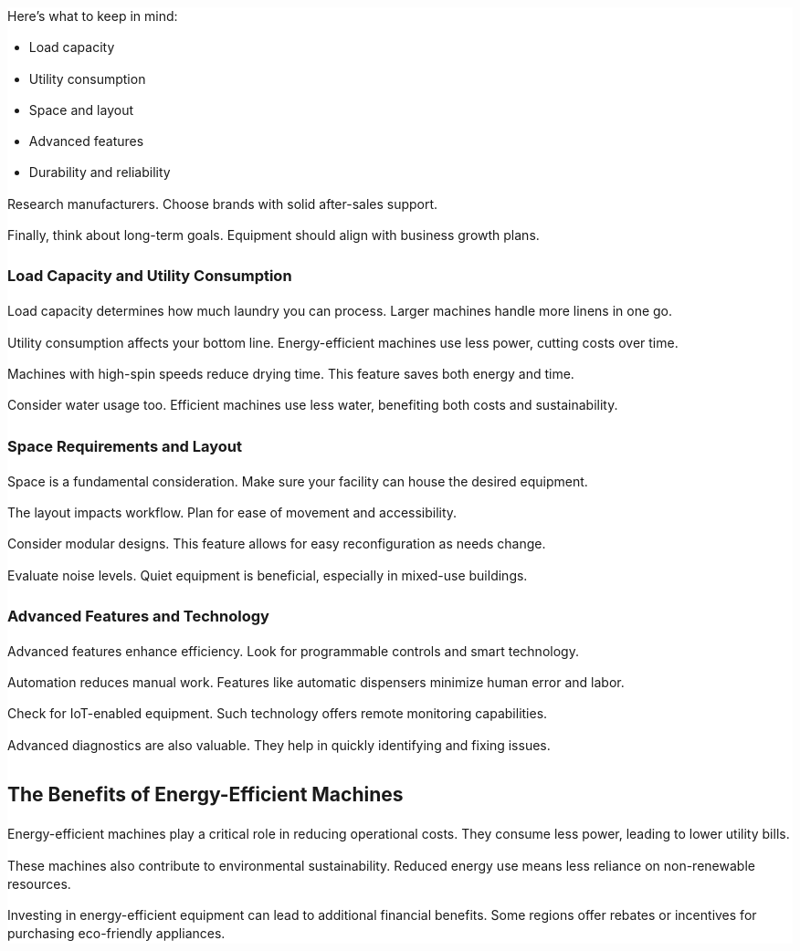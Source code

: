 Here’s what to keep in mind:

*   Load capacity

*   Utility consumption

*   Space and layout

*   Advanced features

*   Durability and reliability

Research manufacturers. Choose brands with solid after-sales support.

Finally, think about long-term goals. Equipment should align with business growth plans.

### Load Capacity and Utility Consumption

Load capacity determines how much laundry you can process. Larger machines handle more linens in one go.

Utility consumption affects your bottom line. Energy-efficient machines use less power, cutting costs over time.

Machines with high-spin speeds reduce drying time. This feature saves both energy and time.

Consider water usage too. Efficient machines use less water, benefiting both costs and sustainability.

### Space Requirements and Layout

Space is a fundamental consideration. Make sure your facility can house the desired equipment.

The layout impacts workflow. Plan for ease of movement and accessibility.

Consider modular designs. This feature allows for easy reconfiguration as needs change.

Evaluate noise levels. Quiet equipment is beneficial, especially in mixed-use buildings.

### Advanced Features and Technology

Advanced features enhance efficiency. Look for programmable controls and smart technology.

Automation reduces manual work. Features like automatic dispensers minimize human error and labor.

Check for IoT-enabled equipment. Such technology offers remote monitoring capabilities.

Advanced diagnostics are also valuable. They help in quickly identifying and fixing issues.

## The Benefits of Energy-Efficient Machines

Energy-efficient machines play a critical role in reducing operational costs. They consume less power, leading to lower utility bills.

These machines also contribute to environmental sustainability. Reduced energy use means less reliance on non-renewable resources.

Investing in energy-efficient equipment can lead to additional financial benefits. Some regions offer rebates or incentives for purchasing eco-friendly appliances.
